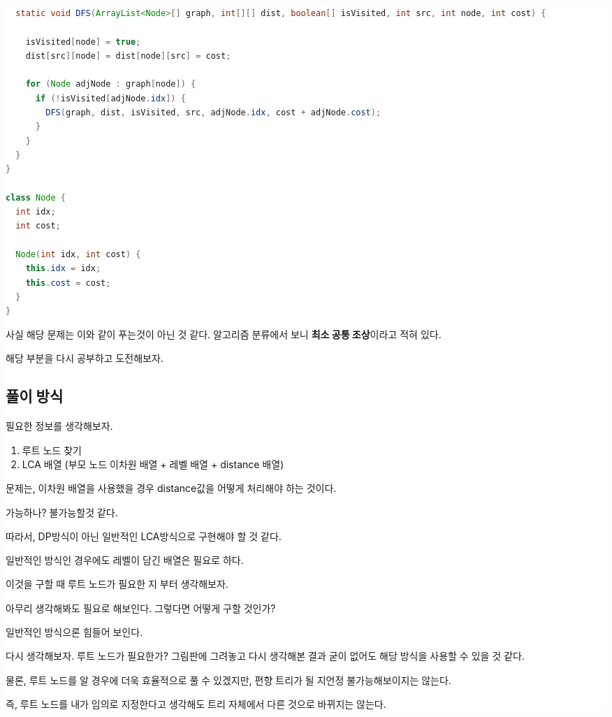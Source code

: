 ```java
  static void DFS(ArrayList<Node>[] graph, int[][] dist, boolean[] isVisited, int src, int node, int cost) {

    isVisited[node] = true;
    dist[src][node] = dist[node][src] = cost;

    for (Node adjNode : graph[node]) {
      if (!isVisited[adjNode.idx]) {
        DFS(graph, dist, isVisited, src, adjNode.idx, cost + adjNode.cost);
      }
    }
  }
}

class Node {
  int idx;
  int cost;

  Node(int idx, int cost) {
    this.idx = idx;
    this.cost = cost;
  }
}

```

사실 해당 문제는 이와 같이 푸는것이 아닌 것 같다. 알고리즘 분류에서 보니 **최소 공통 조상**이라고 적혀 있다.

해당 부분을 다시 공부하고 도전해보자.

## 풀이 방식

필요한 정보를 생각해보자.

1. 루트 노드 찾기
2. LCA 배열 (부모 노드 이차원 배열 + 레벨 배열 + distance 배열)

문제는, 이차원 배열을 사용했을 경우 distance값을 어떻게 처리해야 하는 것이다. 

가능하나? 불가능할것 같다.

따라서, DP방식이 아닌 일반적인 LCA방식으로 구현해야 할 것 같다.

일반적인 방식인 경우에도 레벨이 담긴 배열은 필요로 하다. 

이것을 구할 때 루트 노드가 필요한 지 부터 생각해보자.

아무리 생각해봐도 필요로 해보인다. 그렇다면 어떻게 구할 것인가? 

일반적인 방식으론 힘들어 보인다.

다시 생각해보자. 루트 노드가 필요한가? 그림판에 그려놓고 다시 생각해본 결과 굳이 없어도 해당 방식을 사용할 수 있을 것 같다.

물론, 루트 노드를 알 경우에 더욱 효율적으로 풀 수 있겠지만, 편향 트리가 될 지언정 불가능해보이지는 않는다. 

즉, 루트 노드를 내가 임의로 지정한다고 생각해도 트리 자체에서 다른 것으로 바뀌지는 않는다. 
